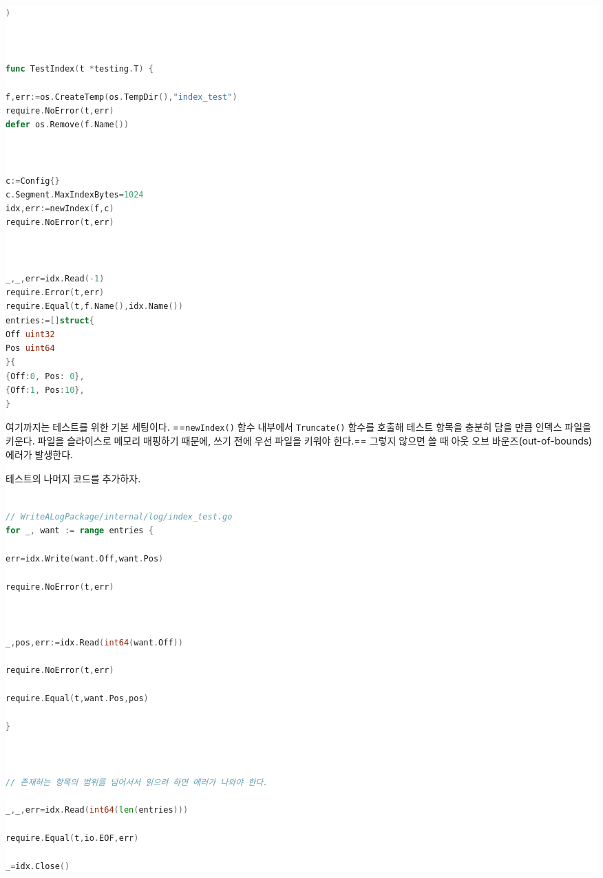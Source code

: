 ``` go
)

  

func TestIndex(t *testing.T) {

f,err:=os.CreateTemp(os.TempDir(),"index_test")
require.NoError(t,err)
defer os.Remove(f.Name())

  

c:=Config{}
c.Segment.MaxIndexBytes=1024
idx,err:=newIndex(f,c)
require.NoError(t,err)

  

_,_,err=idx.Read(-1)
require.Error(t,err)
require.Equal(t,f.Name(),idx.Name())
entries:=[]struct{
Off uint32
Pos uint64
}{
{Off:0, Pos: 0},
{Off:1, Pos:10},
}
```

여기까지는 테스트를 위한 기본 세팅이다. ==`newIndex()` 함수 내부에서 `Truncate()` 함수를 호출해 테스트 항목을 충분히 담을 만큼 인덱스 파일을 키운다. 파일을 슬라이스로 메모리 매핑하기 때문에, 쓰기 전에 우선 파일을 키워야 한다.== 그렇지 않으면 쓸 때 아웃 오브 바운즈(out-of-bounds)에러가 발생한다.

테스트의 나머지 코드를 추가하자.


``` go

// WriteALogPackage/internal/log/index_test.go
for _, want := range entries {

err=idx.Write(want.Off,want.Pos)

require.NoError(t,err)

  

_,pos,err:=idx.Read(int64(want.Off))

require.NoError(t,err)

require.Equal(t,want.Pos,pos)

}

  

// 존재하는 항목의 범위를 넘어서서 읽으려 하면 에러가 나와야 한다.

_,_,err=idx.Read(int64(len(entries)))

require.Equal(t,io.EOF,err)

_=idx.Close()
```
